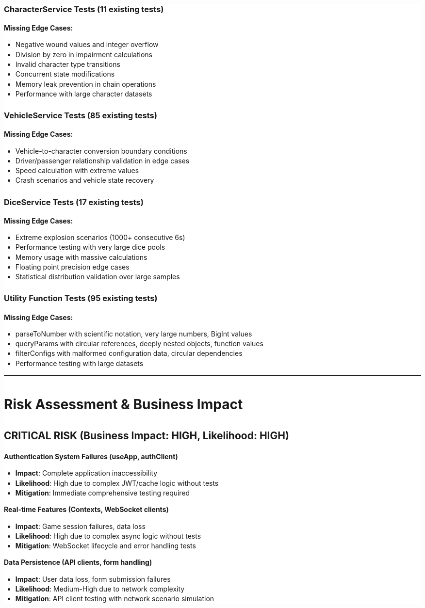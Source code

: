 ### CharacterService Tests (11 existing tests)
**Missing Edge Cases:**
- Negative wound values and integer overflow
- Division by zero in impairment calculations  
- Invalid character type transitions
- Concurrent state modifications
- Memory leak prevention in chain operations
- Performance with large character datasets

### VehicleService Tests (85 existing tests)
**Missing Edge Cases:**
- Vehicle-to-character conversion boundary conditions
- Driver/passenger relationship validation in edge cases
- Speed calculation with extreme values
- Crash scenarios and vehicle state recovery

### DiceService Tests (17 existing tests)
**Missing Edge Cases:**
- Extreme explosion scenarios (1000+ consecutive 6s)
- Performance testing with very large dice pools
- Memory usage with massive calculations
- Floating point precision edge cases
- Statistical distribution validation over large samples

### Utility Function Tests (95 existing tests)
**Missing Edge Cases:**
- parseToNumber with scientific notation, very large numbers, BigInt values
- queryParams with circular references, deeply nested objects, function values
- filterConfigs with malformed configuration data, circular dependencies
- Performance testing with large datasets

---

# Risk Assessment & Business Impact

## CRITICAL RISK (Business Impact: HIGH, Likelihood: HIGH)

**Authentication System Failures (useApp, authClient)**
- **Impact**: Complete application inaccessibility
- **Likelihood**: High due to complex JWT/cache logic without tests
- **Mitigation**: Immediate comprehensive testing required

**Real-time Features (Contexts, WebSocket clients)**
- **Impact**: Game session failures, data loss
- **Likelihood**: High due to complex async logic without tests
- **Mitigation**: WebSocket lifecycle and error handling tests

**Data Persistence (API clients, form handling)**
- **Impact**: User data loss, form submission failures
- **Likelihood**: Medium-High due to network complexity
- **Mitigation**: API client testing with network scenario simulation
